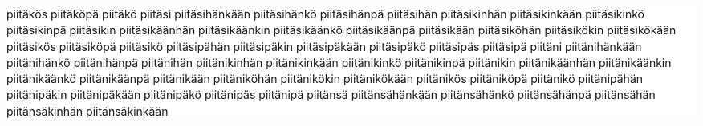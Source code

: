 piitäkös
piitäköpä
piitäkö
piitäsi
piitäsihänkään
piitäsihänkö
piitäsihänpä
piitäsihän
piitäsikinhän
piitäsikinkään
piitäsikinkö
piitäsikinpä
piitäsikin
piitäsikäänhän
piitäsikäänkin
piitäsikäänkö
piitäsikäänpä
piitäsikään
piitäsiköhän
piitäsikökin
piitäsikökään
piitäsikös
piitäsiköpä
piitäsikö
piitäsipähän
piitäsipäkin
piitäsipäkään
piitäsipäkö
piitäsipäs
piitäsipä
piitäni
piitänihänkään
piitänihänkö
piitänihänpä
piitänihän
piitänikinhän
piitänikinkään
piitänikinkö
piitänikinpä
piitänikin
piitänikäänhän
piitänikäänkin
piitänikäänkö
piitänikäänpä
piitänikään
piitäniköhän
piitänikökin
piitänikökään
piitänikös
piitäniköpä
piitänikö
piitänipähän
piitänipäkin
piitänipäkään
piitänipäkö
piitänipäs
piitänipä
piitänsä
piitänsähänkään
piitänsähänkö
piitänsähänpä
piitänsähän
piitänsäkinhän
piitänsäkinkään